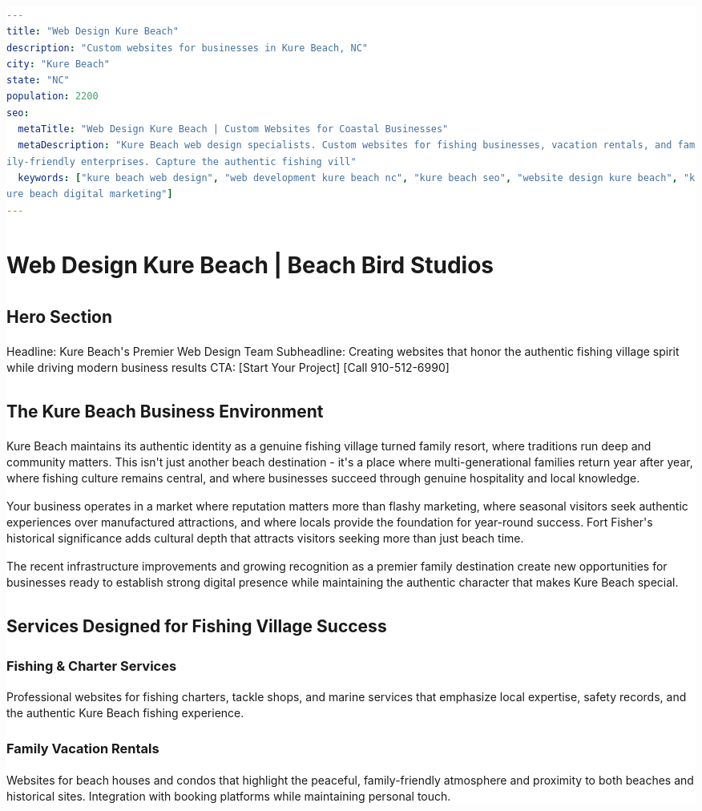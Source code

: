 ```yaml
---
title: "Web Design Kure Beach"
description: "Custom websites for businesses in Kure Beach, NC"
city: "Kure Beach"
state: "NC"
population: 2200
seo:
  metaTitle: "Web Design Kure Beach | Custom Websites for Coastal Businesses"
  metaDescription: "Kure Beach web design specialists. Custom websites for fishing businesses, vacation rentals, and family-friendly enterprises. Capture the authentic fishing vill"
  keywords: ["kure beach web design", "web development kure beach nc", "kure beach seo", "website design kure beach", "kure beach digital marketing"]
---
```


# Web Design Kure Beach | Beach Bird Studios

## Hero Section
Headline: Kure Beach's Premier Web Design Team
Subheadline: Creating websites that honor the authentic fishing village spirit while driving modern business results
CTA: [Start Your Project] [Call 910-512-6990]

## The Kure Beach Business Environment

Kure Beach maintains its authentic identity as a genuine fishing village turned family resort, where traditions run deep and community matters. This isn't just another beach destination - it's a place where multi-generational families return year after year, where fishing culture remains central, and where businesses succeed through genuine hospitality and local knowledge.

Your business operates in a market where reputation matters more than flashy marketing, where seasonal visitors seek authentic experiences over manufactured attractions, and where locals provide the foundation for year-round success. Fort Fisher's historical significance adds cultural depth that attracts visitors seeking more than just beach time.

The recent infrastructure improvements and growing recognition as a premier family destination create new opportunities for businesses ready to establish strong digital presence while maintaining the authentic character that makes Kure Beach special.

## Services Designed for Fishing Village Success

### Fishing & Charter Services
Professional websites for fishing charters, tackle shops, and marine services that emphasize local expertise, safety records, and the authentic Kure Beach fishing experience.

### Family Vacation Rentals
Websites for beach houses and condos that highlight the peaceful, family-friendly atmosphere and proximity to both beaches and historical sites. Integration with booking platforms while maintaining personal touch.

